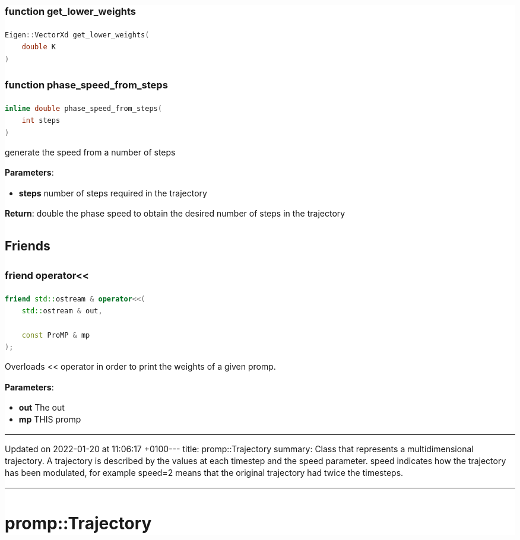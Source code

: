 
### function get_lower_weights

```cpp
Eigen::VectorXd get_lower_weights(
    double K
)
```


### function phase_speed_from_steps

```cpp
inline double phase_speed_from_steps(
    int steps
)
```

generate the speed from a number of steps 

**Parameters**: 

  * **steps** number of steps required in the trajectory 


**Return**: double the phase speed to obtain the desired number of steps in the trajectory 

## Friends

### friend operator<<

```cpp
friend std::ostream & operator<<(
    std::ostream & out,

    const ProMP & mp
);
```

Overloads << operator in order to print the weights of a given promp. 

**Parameters**: 

  * **out** The out 
  * **mp** THIS promp 


-------------------------------

Updated on 2022-01-20 at 11:06:17 +0100---
title: promp::Trajectory
summary: Class that represents a multidimensional trajectory. A trajectory is described by the values at each timestep and the speed parameter. speed indicates how the trajectory has been modulated, for example speed=2 means that the original trajectory had twice the timesteps. 

---

# promp::Trajectory
